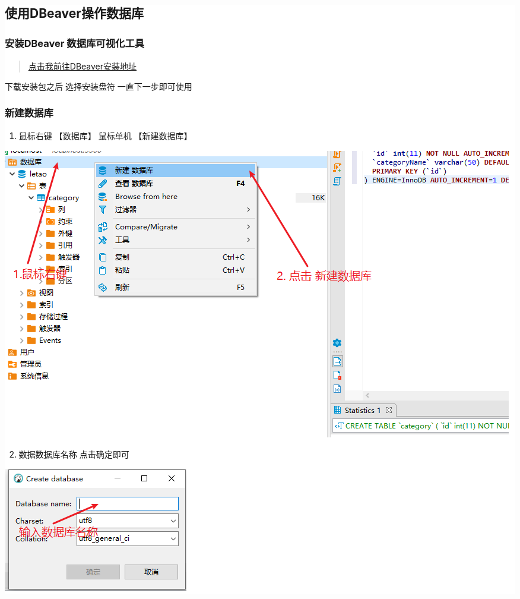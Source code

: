 
## 使用DBeaver操作数据库

### 安装DBeaver 数据库可视化工具

>  [点击我前往DBeaver安装地址](https://dbeaver.io/download/)

下载安装包之后 选择安装盘符 一直下一步即可使用

### 新建数据库

1. 鼠标右键 【数据库】 鼠标单机 【新建数据库】 

![新建数据库](day-08.assets/image-20211019210415940.png)

2. 数据数据库名称 点击确定即可

![image-20211019211110076](day-08.assets/image-20211019211110076.png)
